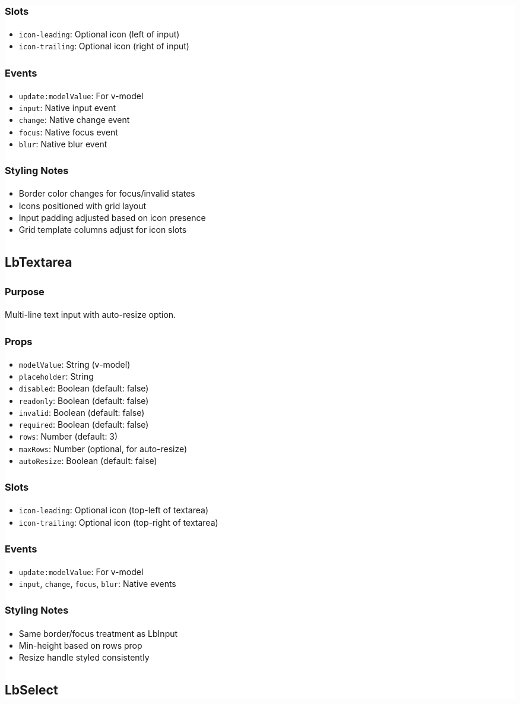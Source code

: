 ### Slots
- `icon-leading`: Optional icon (left of input)
- `icon-trailing`: Optional icon (right of input)

### Events
- `update:modelValue`: For v-model
- `input`: Native input event
- `change`: Native change event
- `focus`: Native focus event
- `blur`: Native blur event

### Styling Notes
- Border color changes for focus/invalid states
- Icons positioned with grid layout
- Input padding adjusted based on icon presence
- Grid template columns adjust for icon slots

## LbTextarea

### Purpose
Multi-line text input with auto-resize option.

### Props
- `modelValue`: String (v-model)
- `placeholder`: String
- `disabled`: Boolean (default: false)
- `readonly`: Boolean (default: false)
- `invalid`: Boolean (default: false)
- `required`: Boolean (default: false)
- `rows`: Number (default: 3)
- `maxRows`: Number (optional, for auto-resize)
- `autoResize`: Boolean (default: false)

### Slots
- `icon-leading`: Optional icon (top-left of textarea)
- `icon-trailing`: Optional icon (top-right of textarea)

### Events
- `update:modelValue`: For v-model
- `input`, `change`, `focus`, `blur`: Native events

### Styling Notes
- Same border/focus treatment as LbInput
- Min-height based on rows prop
- Resize handle styled consistently

## LbSelect
